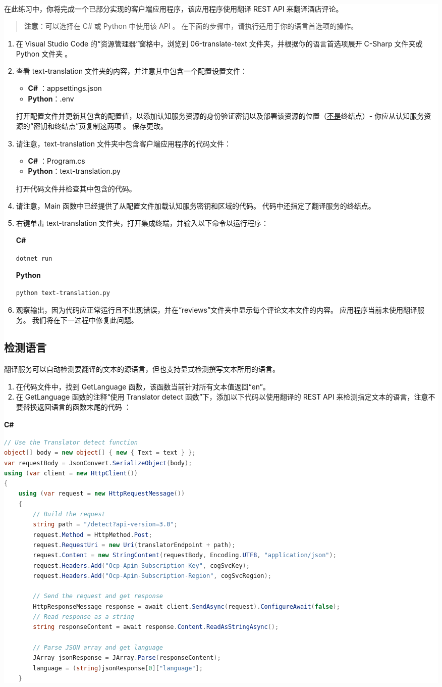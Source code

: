 在此练习中，你将完成一个已部分实现的客户端应用程序，该应用程序使用翻译 REST API 来翻译酒店评论。

> **注意**：可以选择在 C# 或 Python 中使用该 API 。 在下面的步骤中，请执行适用于你的语言首选项的操作。

1. 在 Visual Studio Code 的“资源管理器”窗格中，浏览到 06-translate-text 文件夹，并根据你的语言首选项展开 C-Sharp 文件夹或 Python 文件夹   。
2. 查看 text-translation 文件夹的内容，并注意其中包含一个配置设置文件：
    - **C#** ：appsettings.json
    - **Python**：.env

    打开配置文件并更新其包含的配置值，以添加认知服务资源的身份验证密钥以及部署该资源的位置（<u>不是</u>终结点）- 你应从认知服务资源的“密钥和终结点”页复制这两项  。 保存更改。
3. 请注意，text-translation 文件夹中包含客户端应用程序的代码文件：

    - **C#** ：Program.cs
    - **Python**：text-translation.py

    打开代码文件并检查其中包含的代码。

4. 请注意，Main 函数中已经提供了从配置文件加载认知服务密钥和区域的代码。 代码中还指定了翻译服务的终结点。
5. 右键单击 text-translation 文件夹，打开集成终端，并输入以下命令以运行程序：

    **C#**
    
    ```
    dotnet run
    ```
    
    **Python**
    
    ```
    python text-translation.py
    ```

6. 观察输出，因为代码应正常运行且不出现错误，并在“reviews”文件夹中显示每个评论文本文件的内容。 应用程序当前未使用翻译服务。 我们将在下一过程中修复此问题。

## <a name="detect-language"></a>检测语言

翻译服务可以自动检测要翻译的文本的源语言，但也支持显式检测撰写文本所用的语言。

1. 在代码文件中，找到 GetLanguage 函数，该函数当前针对所有文本值返回“en”。
2. 在 GetLanguage 函数的注释“使用 Translator detect 函数”下，添加以下代码以使用翻译的 REST API 来检测指定文本的语言，注意不要替换返回语言的函数末尾的代码 ：

**C#**

```C#
// Use the Translator detect function
object[] body = new object[] { new { Text = text } };
var requestBody = JsonConvert.SerializeObject(body);
using (var client = new HttpClient())
{
    using (var request = new HttpRequestMessage())
    {
        // Build the request
        string path = "/detect?api-version=3.0";
        request.Method = HttpMethod.Post;
        request.RequestUri = new Uri(translatorEndpoint + path);
        request.Content = new StringContent(requestBody, Encoding.UTF8, "application/json");
        request.Headers.Add("Ocp-Apim-Subscription-Key", cogSvcKey);
        request.Headers.Add("Ocp-Apim-Subscription-Region", cogSvcRegion);

        // Send the request and get response
        HttpResponseMessage response = await client.SendAsync(request).ConfigureAwait(false);
        // Read response as a string
        string responseContent = await response.Content.ReadAsStringAsync();

        // Parse JSON array and get language
        JArray jsonResponse = JArray.Parse(responseContent);
        language = (string)jsonResponse[0]["language"]; 
    }
```